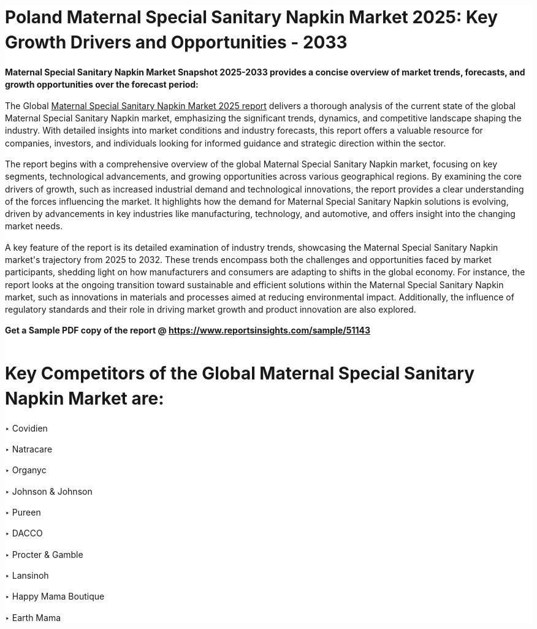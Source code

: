 # Poland Maternal Special Sanitary Napkin Market 2025: Key Growth Drivers and Opportunities - 2033

<strong>Maternal Special Sanitary Napkin Market Snapshot 2025-2033 provides a concise overview of market trends, forecasts, and growth opportunities over the forecast period:</strong>

 The Global <a href=https://www.reportsinsights.com/sample/51143>Maternal Special Sanitary Napkin Market 2025 report</a> delivers a thorough analysis of the current state of the global Maternal Special Sanitary Napkin market, emphasizing the significant trends, dynamics, and competitive landscape shaping the industry. With detailed insights into market conditions and industry forecasts, this report offers a valuable resource for companies, investors, and individuals looking for informed guidance and strategic direction within the sector.

The report begins with a comprehensive overview of the global Maternal Special Sanitary Napkin market, focusing on key segments, technological advancements, and growing opportunities across various geographical regions. By examining the core drivers of growth, such as increased industrial demand and technological innovations, the report provides a clear understanding of the forces influencing the market. It highlights how the demand for Maternal Special Sanitary Napkin solutions is evolving, driven by advancements in key industries like manufacturing, technology, and automotive, and offers insight into the changing market needs.

A key feature of the report is its detailed examination of industry trends, showcasing the Maternal Special Sanitary Napkin market's trajectory from 2025 to 2032. These trends encompass both the challenges and opportunities faced by market participants, shedding light on how manufacturers and consumers are adapting to shifts in the global economy. For instance, the report looks at the ongoing transition toward sustainable and efficient solutions within the Maternal Special Sanitary Napkin market, such as innovations in materials and processes aimed at reducing environmental impact. Additionally, the influence of regulatory standards and their role in driving market growth and product innovation are also explored.

<strong>Get a Sample PDF copy of the report @ <a href=https://www.reportsinsights.com/sample/51143>https://www.reportsinsights.com/sample/51143</a></strong>

# <strong>Key Competitors of the Global Maternal Special Sanitary Napkin Market are:</strong>

‣ Covidien

‣ Natracare

‣ Organyc

‣ Johnson & Johnson

‣ Pureen

‣ DACCO

‣ Procter & Gamble

‣ Lansinoh

‣ Happy Mama Boutique

‣ Earth Mama
